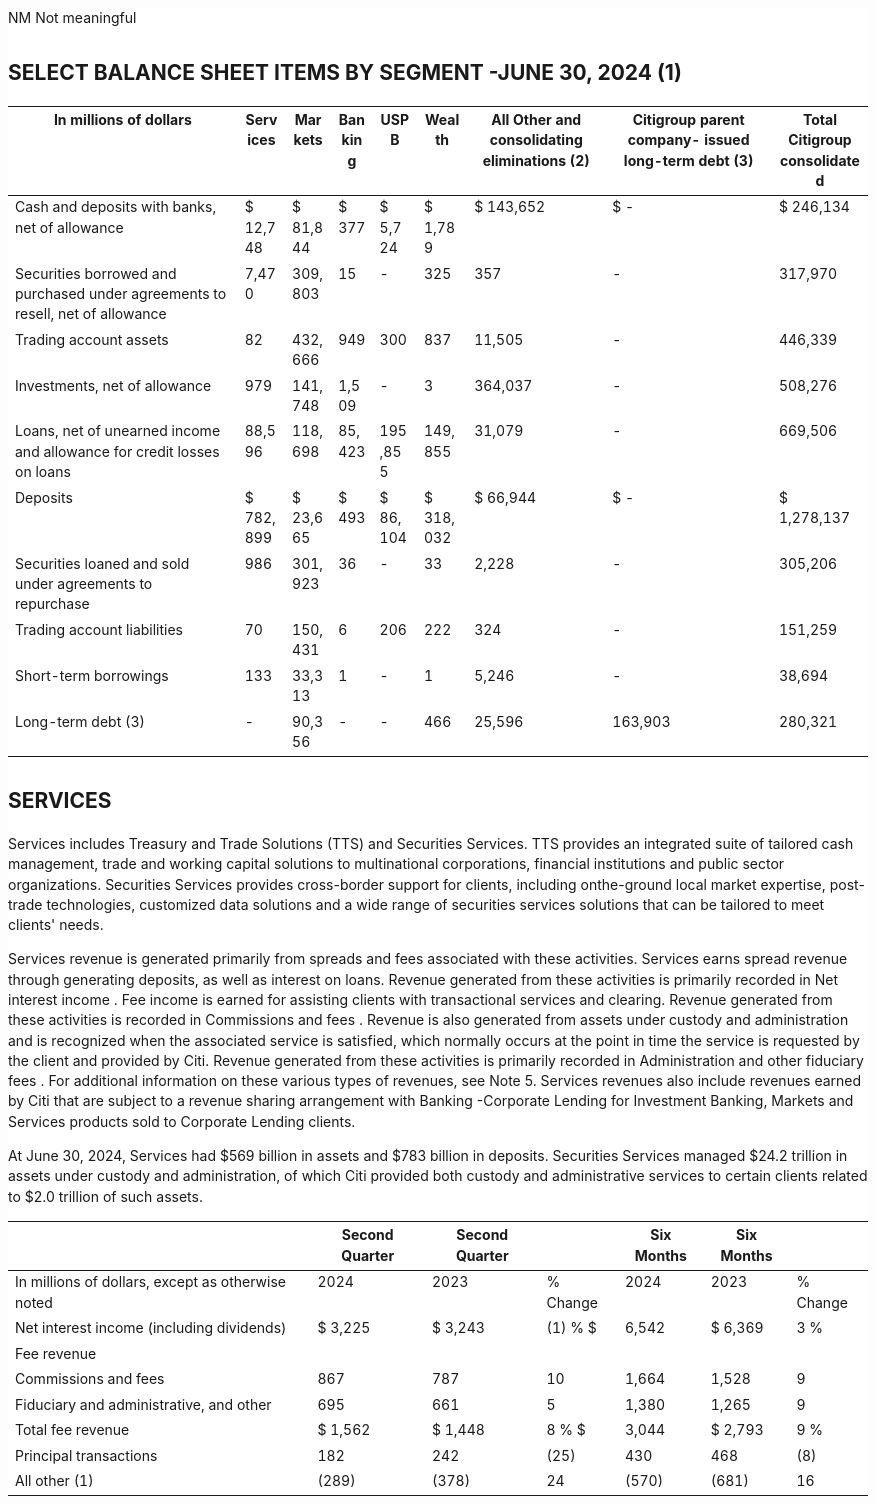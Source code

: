 NM Not meaningful

SELECT BALANCE SHEET ITEMS BY SEGMENT -JUNE 30, 2024 (1)
--------------------------------------------------------

| In millions of dollars | Services | Markets | Banking | USPB | Wealth | All Other and consolidating eliminations (2) | Citigroup parent company- issued long-term debt (3) | Total Citigroup consolidated |
| --- | --- | --- | --- | --- | --- | --- | --- | --- |
| Cash and deposits with banks, net of allowance | $ 12,748 | $ 81,844 | $ 377 | $ 5,724 | $ 1,789 | $ 143,652 | $ - | $ 246,134 |
| Securities borrowed and purchased under agreements to resell, net of allowance | 7,470 | 309,803 | 15 | - | 325 | 357 | - | 317,970 |
| Trading account assets | 82 | 432,666 | 949 | 300 | 837 | 11,505 | - | 446,339 |
| Investments, net of allowance | 979 | 141,748 | 1,509 | - | 3 | 364,037 | - | 508,276 |
| Loans, net of unearned income and allowance for credit losses on loans | 88,596 | 118,698 | 85,423 | 195,855 | 149,855 | 31,079 | - | 669,506 |
| Deposits | $ 782,899 | $ 23,665 | $ 493 | $ 86,104 | $ 318,032 | $ 66,944 | $ - | $ 1,278,137 |
| Securities loaned and sold under agreements to repurchase | 986 | 301,923 | 36 | - | 33 | 2,228 | - | 305,206 |
| Trading account liabilities | 70 | 150,431 | 6 | 206 | 222 | 324 | - | 151,259 |
| Short-term borrowings | 133 | 33,313 | 1 | - | 1 | 5,246 | - | 38,694 |
| Long-term debt (3) | - | 90,356 | - | - | 466 | 25,596 | 163,903 | 280,321 |

SERVICES
--------

Services includes Treasury and Trade Solutions (TTS) and Securities Services. TTS provides an integrated suite of tailored cash management, trade and working capital solutions to multinational corporations, financial institutions and public sector organizations. Securities Services provides cross-border support for clients, including onthe-ground local market expertise, post-trade technologies, customized data solutions and a wide range of securities services solutions that can be tailored to meet clients' needs.

Services revenue is generated primarily from spreads and fees associated with these activities. Services earns spread revenue through generating deposits, as well as interest on loans. Revenue generated from these activities is primarily recorded in Net interest income . Fee income is earned for assisting clients with transactional services and clearing. Revenue generated from these activities is recorded in Commissions and fees . Revenue is also generated from assets under custody and administration and is recognized when the associated service is satisfied, which normally occurs at the point in time the service is requested by the client and provided by Citi. Revenue generated from these activities is primarily recorded in Administration and other fiduciary fees . For additional information on these various types of revenues, see Note 5. Services revenues also include revenues earned by Citi that are subject to a revenue sharing arrangement with Banking -Corporate Lending for Investment Banking, Markets and Services products sold to Corporate Lending clients.

At June 30, 2024, Services had $569 billion in assets and $783 billion in deposits. Securities Services managed $24.2 trillion in assets under custody and administration, of which Citi provided both custody and administrative services to certain clients related to $2.0 trillion of such assets.

| | Second Quarter | Second Quarter | | Six Months | Six Months | |
| --- | --- | --- | --- | --- | --- | --- |
| In millions of dollars, except as otherwise noted | 2024 | 2023 | % Change | 2024 | 2023 | % Change |
| Net interest income (including dividends) | $ 3,225 | $ 3,243 | (1) % $ | 6,542 | $ 6,369 | 3 % |
| Fee revenue | | | | | | |
| Commissions and fees | 867 | 787 | 10 | 1,664 | 1,528 | 9 |
| Fiduciary and administrative, and other | 695 | 661 | 5 | 1,380 | 1,265 | 9 |
| Total fee revenue | $ 1,562 | $ 1,448 | 8 % $ | 3,044 | $ 2,793 | 9 % |
| Principal transactions | 182 | 242 | (25) | 430 | 468 | (8) |
| All other (1) | (289) | (378) | 24 | (570) | (681) | 16 |